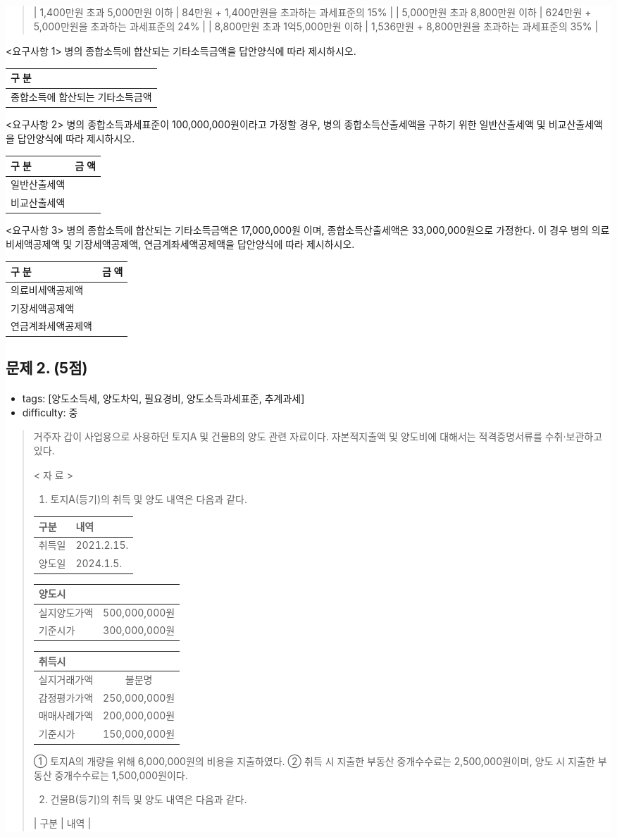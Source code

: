 > | 1,400만원 초과 5,000만원 이하 | 84만원 + 1,400만원을 초과하는 과세표준의 15% |
> | 5,000만원 초과 8,800만원 이하 | 624만원 + 5,000만원을 초과하는 과세표준의 24% |
> | 8,800만원 초과 1억5,000만원 이하 | 1,536만원 + 8,800만원을 초과하는 과세표준의 35% |

<요구사항 1>
병의 종합소득에 합산되는 기타소득금액을 답안양식에 따라 제시하시오.

| 구 분 |
| :--- |
| 종합소득에 합산되는 기타소득금액 |

<요구사항 2>
병의 종합소득과세표준이 100,000,000원이라고 가정할 경우, 병의 종합소득산출세액을 구하기 위한 일반산출세액 및 비교산출세액을 답안양식에 따라 제시하시오.

| 구 분 | 금 액 |
| :--- | :---: |
| 일반산출세액 | |
| 비교산출세액 | |

<요구사항 3>
병의 종합소득에 합산되는 기타소득금액은 17,000,000원 이며, 종합소득산출세액은 33,000,000원으로 가정한다. 이 경우 병의 의료비세액공제액 및 기장세액공제액, 연금계좌세액공제액을 답안양식에 따라 제시하시오.

| 구 분 | 금 액 |
| :--- | :---: |
| 의료비세액공제액 | |
| 기장세액공제액 | |
| 연금계좌세액공제액 | |

## 문제 2. (5점)

- tags: [양도소득세, 양도차익, 필요경비, 양도소득과세표준, 추계과세]
- difficulty: 중

> 거주자 갑이 사업용으로 사용하던 토지A 및 건물B의 양도 관련 자료이다. 자본적지출액 및 양도비에 대해서는 적격증명서류를 수취·보관하고 있다.
>
> < 자 료 >
>
> 1. 토지A(등기)의 취득 및 양도 내역은 다음과 같다.
>
> | 구분 | 내역 |
> | :--- | :--- |
> | 취득일 | 2021.2.15. |
> | 양도일 | 2024.1.5. |
>
> | 양도시 | |
> | :--- | :---: |
> | 실지양도가액 | 500,000,000원 |
> | 기준시가 | 300,000,000원 |
>
> | 취득시 | |
> | :--- | :---: |
> | 실지거래가액 | 불분명 |
> | 감정평가가액 | 250,000,000원 |
> | 매매사례가액 | 200,000,000원 |
> | 기준시가 | 150,000,000원 |
>
> ① 토지A의 개량을 위해 6,000,000원의 비용을 지출하였다.
> ② 취득 시 지출한 부동산 중개수수료는 2,500,000원이며, 양도 시 지출한 부동산 중개수수료는 1,500,000원이다.
>
> 2. 건물B(등기)의 취득 및 양도 내역은 다음과 같다.
>
> | 구분 | 내역 |